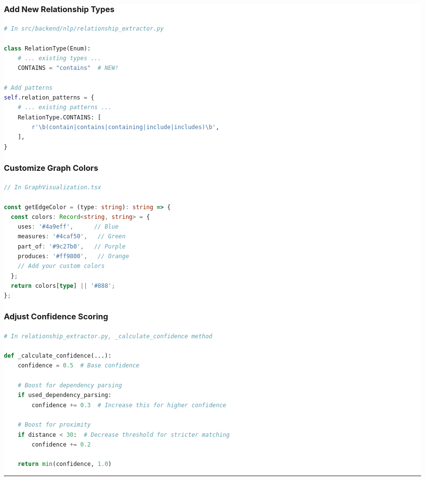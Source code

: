 ### Add New Relationship Types

```python
# In src/backend/nlp/relationship_extractor.py

class RelationType(Enum):
    # ... existing types ...
    CONTAINS = "contains"  # NEW!

# Add patterns
self.relation_patterns = {
    # ... existing patterns ...
    RelationType.CONTAINS: [
        r'\b(contain|contains|containing|include|includes)\b',
    ],
}
```

### Customize Graph Colors

```typescript
// In GraphVisualization.tsx

const getEdgeColor = (type: string): string => {
  const colors: Record<string, string> = {
    uses: '#4a9eff',      // Blue
    measures: '#4caf50',   // Green
    part_of: '#9c27b0',   // Purple
    produces: '#ff9800',   // Orange
    // Add your custom colors
  };
  return colors[type] || '#888';
};
```

### Adjust Confidence Scoring

```python
# In relationship_extractor.py, _calculate_confidence method

def _calculate_confidence(...):
    confidence = 0.5  # Base confidence

    # Boost for dependency parsing
    if used_dependency_parsing:
        confidence += 0.3  # Increase this for higher confidence

    # Boost for proximity
    if distance < 30:  # Decrease threshold for stricter matching
        confidence += 0.2

    return min(confidence, 1.0)
```

---
